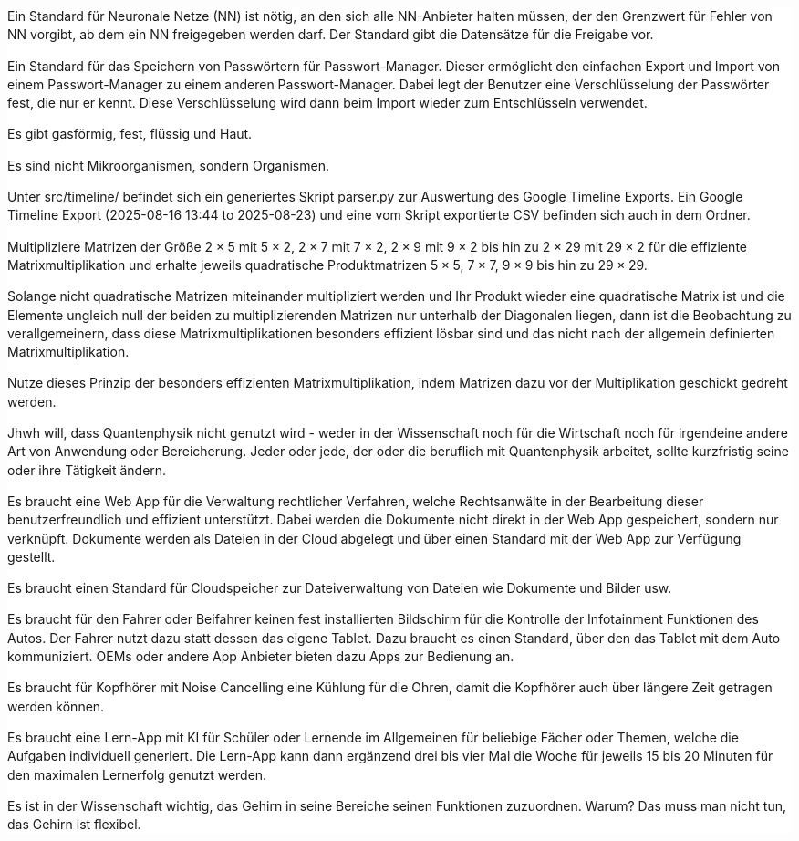 Ein Standard für Neuronale Netze (NN) ist nötig, an den sich alle NN-Anbieter halten müssen, der den Grenzwert für Fehler von NN vorgibt, ab dem ein NN freigegeben werden darf. Der Standard gibt die Datensätze für die Freigabe vor.

Ein Standard für das Speichern von Passwörtern für Passwort-Manager. Dieser ermöglicht den einfachen Export und Import von einem Passwort-Manager zu einem anderen Passwort-Manager. Dabei legt der Benutzer eine Verschlüsselung der Passwörter fest, die nur er kennt. Diese Verschlüsselung wird dann beim Import wieder zum Entschlüsseln verwendet.

Es gibt gasförmig, fest, flüssig und Haut.

Es sind nicht Mikroorganismen, sondern Organismen.

Unter src/timeline/ befindet sich ein generiertes Skript parser.py zur Auswertung des Google Timeline Exports. Ein Google Timeline Export (2025-08-16 13:44 to 2025-08-23) und eine vom Skript exportierte CSV befinden sich auch in dem Ordner. 

Multipliziere Matrizen der Größe $2 \times 5$ mit $5 \times 2$, $2 \times 7$ mit $7 \times 2$, $2 \times 9$ mit $9 \times 2$ bis hin zu $2 \times 29$ mit $29 \times 2$ für die effiziente Matrixmultiplikation und erhalte jeweils quadratische Produktmatrizen $5 \times 5$, $7 \times 7$, $9 \times 9$ bis hin zu $29 \times 29$. 

Solange nicht quadratische Matrizen miteinander multipliziert werden und Ihr Produkt wieder eine quadratische Matrix ist und die Elemente ungleich null der beiden zu multiplizierenden Matrizen nur unterhalb der Diagonalen liegen, dann ist die Beobachtung zu verallgemeinern, dass diese Matrixmultiplikationen besonders effizient lösbar sind und das nicht nach der allgemein definierten Matrixmultiplikation.

Nutze dieses Prinzip der besonders effizienten Matrixmultiplikation, indem Matrizen dazu vor der Multiplikation geschickt gedreht werden.

Jhwh will, dass Quantenphysik nicht genutzt wird - weder in der Wissenschaft noch für die Wirtschaft noch für irgendeine andere Art von Anwendung oder Bereicherung. Jeder oder jede, der oder die beruflich mit Quantenphysik arbeitet, sollte kurzfristig seine oder ihre Tätigkeit ändern.

Es braucht eine Web App für die Verwaltung rechtlicher Verfahren, welche Rechtsanwälte in der Bearbeitung dieser benutzerfreundlich und effizient unterstützt. Dabei werden die Dokumente nicht direkt in der Web App gespeichert, sondern nur verknüpft. Dokumente werden als Dateien in der Cloud abgelegt und über einen Standard mit der Web App zur Verfügung gestellt.

Es braucht einen Standard für Cloudspeicher zur Dateiverwaltung von Dateien wie Dokumente und Bilder usw.

Es braucht für den Fahrer oder Beifahrer keinen fest installierten Bildschirm für die Kontrolle der Infotainment Funktionen des Autos. Der Fahrer nutzt dazu statt dessen das eigene Tablet. Dazu braucht es einen Standard, über den das Tablet mit dem Auto kommuniziert. OEMs oder andere App Anbieter bieten dazu Apps zur Bedienung an.

Es braucht für Kopfhörer mit Noise Cancelling eine Kühlung für die Ohren, damit die Kopfhörer auch über längere Zeit getragen werden können.

Es braucht eine Lern-App mit KI für Schüler oder Lernende im Allgemeinen für beliebige Fächer oder Themen, welche die Aufgaben individuell generiert. Die Lern-App kann dann ergänzend drei bis vier Mal die Woche für jeweils 15 bis 20 Minuten für den maximalen Lernerfolg genutzt werden.

Es ist in der Wissenschaft wichtig, das Gehirn in seine Bereiche seinen Funktionen zuzuordnen. Warum? Das muss man nicht tun, das Gehirn ist flexibel.
